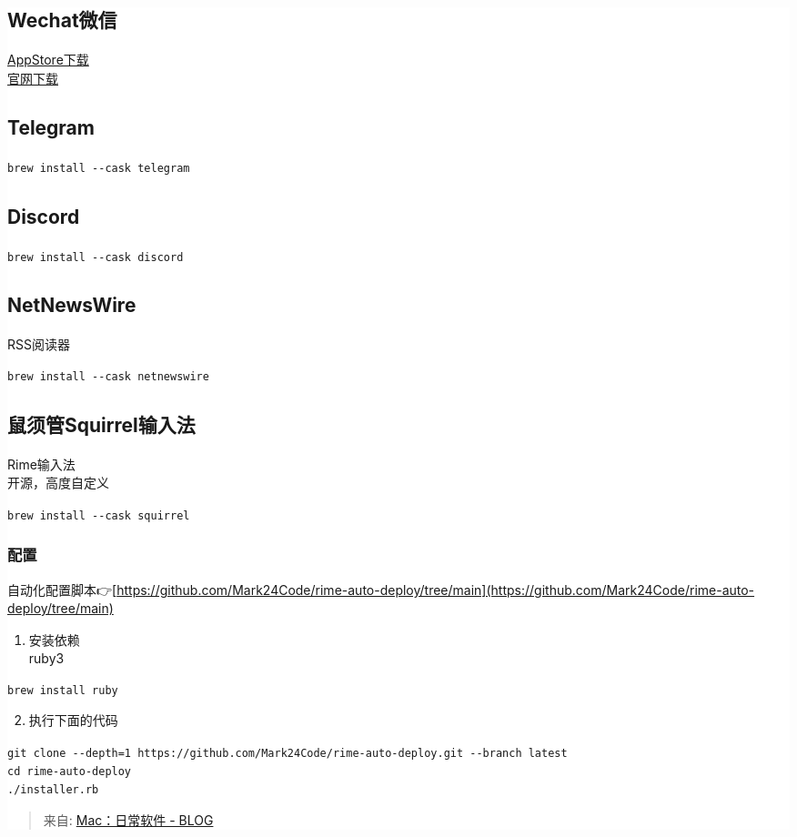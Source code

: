 ## Wechat微信
[AppStore下载](https://apps.apple.com/cn/app/%E5%BE%AE%E4%BF%A1/id836500024?mt=12)  
[官网下载](https://weixin.qq.com/cgi-bin/readtemplate?t=mac&lang=zh_CN)

## Telegram
```plain
brew install --cask telegram
```

## Discord
```plain
brew install --cask discord
```

## NetNewsWire
RSS阅读器

```plain
brew install --cask netnewswire
```

## 鼠须管Squirrel输入法
Rime输入法  
开源，高度自定义

```plain
brew install --cask squirrel
```

### 配置
自动化配置脚本👉[https://github.com/Mark24Code/rime-auto-deploy/tree/main](https://github.com/Mark24Code/rime-auto-deploy/tree/main)

1. 安装依赖  
ruby3

```plain
brew install ruby
```

2. 执行下面的代码

```plain
git clone --depth=1 https://github.com/Mark24Code/rime-auto-deploy.git --branch latest
cd rime-auto-deploy
./installer.rb
```

  


> 来自: [Mac：日常软件 - BLOG](https://g4ti0r.github.io/wiki/Mac/dailyapp.html)
>
